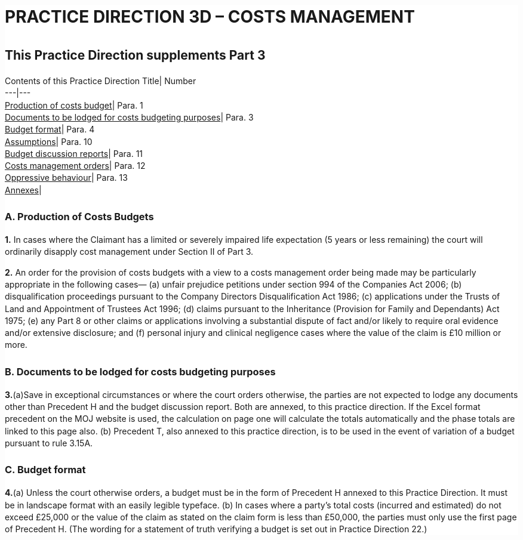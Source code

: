 # PRACTICE DIRECTION 3D – COSTS MANAGEMENT
## This Practice Direction supplements Part 3
Contents of this Practice Direction
Title| Number  
---|---  
[Production of costs budget](https://www.justice.gov.uk/courts/procedure-rules/civil/rules/part03/practice-direction-3e-costs-management#A)| Para. 1  
[Documents to be lodged for costs budgeting purposes](https://www.justice.gov.uk/courts/procedure-rules/civil/rules/part03/practice-direction-3e-costs-management#B)| Para. 3  
[Budget format](https://www.justice.gov.uk/courts/procedure-rules/civil/rules/part03/practice-direction-3e-costs-management#C)| Para. 4  
[Assumptions](https://www.justice.gov.uk/courts/procedure-rules/civil/rules/part03/practice-direction-3e-costs-management#D)| Para. 10  
[Budget discussion reports](https://www.justice.gov.uk/courts/procedure-rules/civil/rules/part03/practice-direction-3e-costs-management#E)| Para. 11  
[Costs management orders](https://www.justice.gov.uk/courts/procedure-rules/civil/rules/part03/practice-direction-3e-costs-management#F)| Para. 12  
[Oppressive behaviour](https://www.justice.gov.uk/courts/procedure-rules/civil/rules/part03/practice-direction-3e-costs-management#G)| Para. 13  
[Annexes](https://www.justice.gov.uk/courts/procedure-rules/civil/rules/part03/practice-direction-3e-costs-management#H)|   
### A. Production of Costs Budgets

**1.** In cases where the Claimant has a limited or severely impaired life expectation (5 years or less remaining) the court will ordinarily disapply cost management under Section II of Part 3.

**2.** An order for the provision of costs budgets with a view to a costs management order being made may be particularly appropriate in the following cases—
(a) unfair prejudice petitions under section 994 of the Companies Act 2006;
(b) disqualification proceedings pursuant to the Company Directors Disqualification Act 1986;
(c) applications under the Trusts of Land and Appointment of Trustees Act 1996;
(d) claims pursuant to the Inheritance (Provision for Family and Dependants) Act 1975;
(e) any Part 8 or other claims or applications involving a substantial dispute of fact and/or likely to require oral evidence and/or extensive disclosure; and
(f) personal injury and clinical negligence cases where the value of the claim is £10 million or more.
### B. Documents to be lodged for costs budgeting purposes

**3.**(a)Save in exceptional circumstances or where the court orders otherwise, the parties are not expected to lodge any documents other than Precedent H and the budget discussion report. Both are annexed, to this practice direction. If the Excel format precedent on the MOJ website is used, the calculation on page one will calculate the totals automatically and the phase totals are linked to this page also.
(b) Precedent T, also annexed to this practice direction, is to be used in the event of variation of a budget pursuant to rule 3.15A.
### C. Budget format

**4.**(a) Unless the court otherwise orders, a budget must be in the form of Precedent H annexed to this Practice Direction. It must be in landscape format with an easily legible typeface.
(b) In cases where a party’s total costs (incurred and estimated) do not exceed £25,000 or the value of the claim as stated on the claim form is less than £50,000, the parties must only use the first page of Precedent H.
(The wording for a statement of truth verifying a budget is set out in Practice Direction 22.)
